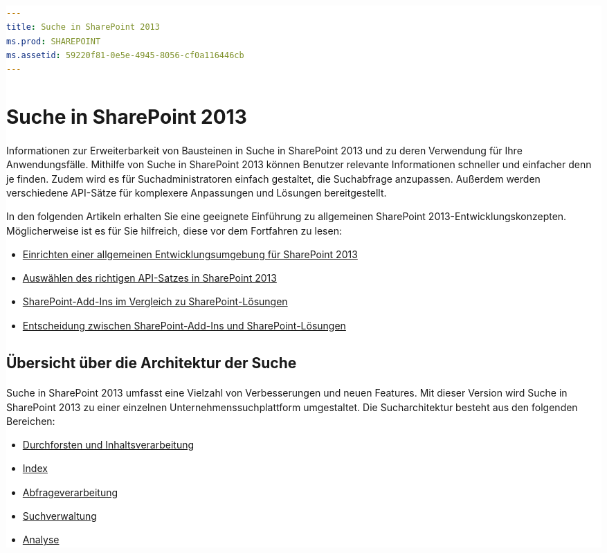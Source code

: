 ```yaml
---
title: Suche in SharePoint 2013
ms.prod: SHAREPOINT
ms.assetid: 59220f81-0e5e-4945-8056-cf0a116446cb
---
```




# Suche in SharePoint 2013
Informationen zur Erweiterbarkeit von Bausteinen in Suche in SharePoint 2013 und zu deren Verwendung für Ihre Anwendungsfälle.
Mithilfe von Suche in SharePoint 2013 können Benutzer relevante Informationen schneller und einfacher denn je finden. Zudem wird es für Suchadministratoren einfach gestaltet, die Suchabfrage anzupassen. Außerdem werden verschiedene API-Sätze für komplexere Anpassungen und Lösungen bereitgestellt.
  
    
    

In den folgenden Artikeln erhalten Sie eine geeignete Einführung zu allgemeinen SharePoint 2013-Entwicklungskonzepten. Möglicherweise ist es für Sie hilfreich, diese vor dem Fortfahren zu lesen:
-  [Einrichten einer allgemeinen Entwicklungsumgebung für SharePoint 2013](set-up-a-general-development-environment-for-sharepoint-2013.md)
    
  
-  [Auswählen des richtigen API-Satzes in SharePoint 2013](choose-the-right-api-set-in-sharepoint-2013.md)
    
  
-  [SharePoint-Add-Ins im Vergleich zu SharePoint-Lösungen](sharepoint-add-ins-compared-with-sharepoint-solutions.md)
    
  
-  [Entscheidung zwischen SharePoint-Add-Ins und SharePoint-Lösungen](deciding-between-sharepoint-add-ins-and-sharepoint-solutions.md)
    
  

## Übersicht über die Architektur der Suche

Suche in SharePoint 2013 umfasst eine Vielzahl von Verbesserungen und neuen Features. Mit dieser Version wird Suche in SharePoint 2013 zu einer einzelnen Unternehmenssuchplattform umgestaltet. Die Sucharchitektur besteht aus den folgenden Bereichen:
  
    
    

-  [Durchforsten und Inhaltsverarbeitung](#bk_crawl)
    
  
-  [Index](#bk_index)
    
  
-  [Abfrageverarbeitung](#bk_query)
    
  
-  [Suchverwaltung](#bk_searchadmin)
    
  
-  [Analyse](#bk_analytics)
    